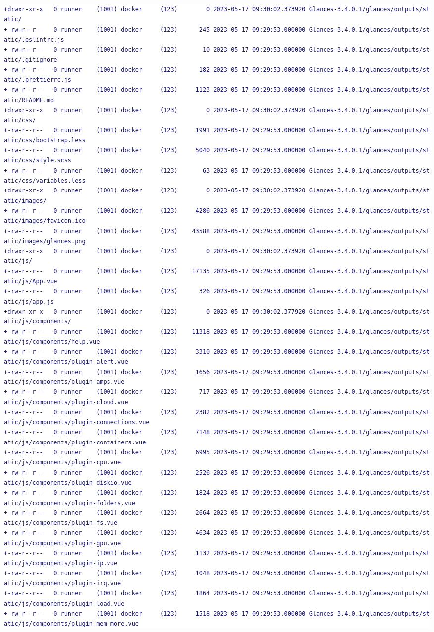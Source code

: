 ```diff
+drwxr-xr-x   0 runner    (1001) docker     (123)        0 2023-05-17 09:30:02.373920 Glances-3.4.0.1/glances/outputs/static/
+-rw-r--r--   0 runner    (1001) docker     (123)      245 2023-05-17 09:29:53.000000 Glances-3.4.0.1/glances/outputs/static/.eslintrc.js
+-rw-r--r--   0 runner    (1001) docker     (123)       10 2023-05-17 09:29:53.000000 Glances-3.4.0.1/glances/outputs/static/.gitignore
+-rw-r--r--   0 runner    (1001) docker     (123)      182 2023-05-17 09:29:53.000000 Glances-3.4.0.1/glances/outputs/static/.prettierrc.js
+-rw-r--r--   0 runner    (1001) docker     (123)     1123 2023-05-17 09:29:53.000000 Glances-3.4.0.1/glances/outputs/static/README.md
+drwxr-xr-x   0 runner    (1001) docker     (123)        0 2023-05-17 09:30:02.373920 Glances-3.4.0.1/glances/outputs/static/css/
+-rw-r--r--   0 runner    (1001) docker     (123)     1991 2023-05-17 09:29:53.000000 Glances-3.4.0.1/glances/outputs/static/css/bootstrap.less
+-rw-r--r--   0 runner    (1001) docker     (123)     5040 2023-05-17 09:29:53.000000 Glances-3.4.0.1/glances/outputs/static/css/style.scss
+-rw-r--r--   0 runner    (1001) docker     (123)       63 2023-05-17 09:29:53.000000 Glances-3.4.0.1/glances/outputs/static/css/variables.less
+drwxr-xr-x   0 runner    (1001) docker     (123)        0 2023-05-17 09:30:02.373920 Glances-3.4.0.1/glances/outputs/static/images/
+-rw-r--r--   0 runner    (1001) docker     (123)     4286 2023-05-17 09:29:53.000000 Glances-3.4.0.1/glances/outputs/static/images/favicon.ico
+-rw-r--r--   0 runner    (1001) docker     (123)    43588 2023-05-17 09:29:53.000000 Glances-3.4.0.1/glances/outputs/static/images/glances.png
+drwxr-xr-x   0 runner    (1001) docker     (123)        0 2023-05-17 09:30:02.373920 Glances-3.4.0.1/glances/outputs/static/js/
+-rw-r--r--   0 runner    (1001) docker     (123)    17135 2023-05-17 09:29:53.000000 Glances-3.4.0.1/glances/outputs/static/js/App.vue
+-rw-r--r--   0 runner    (1001) docker     (123)      326 2023-05-17 09:29:53.000000 Glances-3.4.0.1/glances/outputs/static/js/app.js
+drwxr-xr-x   0 runner    (1001) docker     (123)        0 2023-05-17 09:30:02.377920 Glances-3.4.0.1/glances/outputs/static/js/components/
+-rw-r--r--   0 runner    (1001) docker     (123)    11318 2023-05-17 09:29:53.000000 Glances-3.4.0.1/glances/outputs/static/js/components/help.vue
+-rw-r--r--   0 runner    (1001) docker     (123)     3310 2023-05-17 09:29:53.000000 Glances-3.4.0.1/glances/outputs/static/js/components/plugin-alert.vue
+-rw-r--r--   0 runner    (1001) docker     (123)     1656 2023-05-17 09:29:53.000000 Glances-3.4.0.1/glances/outputs/static/js/components/plugin-amps.vue
+-rw-r--r--   0 runner    (1001) docker     (123)      717 2023-05-17 09:29:53.000000 Glances-3.4.0.1/glances/outputs/static/js/components/plugin-cloud.vue
+-rw-r--r--   0 runner    (1001) docker     (123)     2382 2023-05-17 09:29:53.000000 Glances-3.4.0.1/glances/outputs/static/js/components/plugin-connections.vue
+-rw-r--r--   0 runner    (1001) docker     (123)     7148 2023-05-17 09:29:53.000000 Glances-3.4.0.1/glances/outputs/static/js/components/plugin-containers.vue
+-rw-r--r--   0 runner    (1001) docker     (123)     6995 2023-05-17 09:29:53.000000 Glances-3.4.0.1/glances/outputs/static/js/components/plugin-cpu.vue
+-rw-r--r--   0 runner    (1001) docker     (123)     2526 2023-05-17 09:29:53.000000 Glances-3.4.0.1/glances/outputs/static/js/components/plugin-diskio.vue
+-rw-r--r--   0 runner    (1001) docker     (123)     1824 2023-05-17 09:29:53.000000 Glances-3.4.0.1/glances/outputs/static/js/components/plugin-folders.vue
+-rw-r--r--   0 runner    (1001) docker     (123)     2664 2023-05-17 09:29:53.000000 Glances-3.4.0.1/glances/outputs/static/js/components/plugin-fs.vue
+-rw-r--r--   0 runner    (1001) docker     (123)     4634 2023-05-17 09:29:53.000000 Glances-3.4.0.1/glances/outputs/static/js/components/plugin-gpu.vue
+-rw-r--r--   0 runner    (1001) docker     (123)     1132 2023-05-17 09:29:53.000000 Glances-3.4.0.1/glances/outputs/static/js/components/plugin-ip.vue
+-rw-r--r--   0 runner    (1001) docker     (123)     1048 2023-05-17 09:29:53.000000 Glances-3.4.0.1/glances/outputs/static/js/components/plugin-irq.vue
+-rw-r--r--   0 runner    (1001) docker     (123)     1864 2023-05-17 09:29:53.000000 Glances-3.4.0.1/glances/outputs/static/js/components/plugin-load.vue
+-rw-r--r--   0 runner    (1001) docker     (123)     1518 2023-05-17 09:29:53.000000 Glances-3.4.0.1/glances/outputs/static/js/components/plugin-mem-more.vue
```